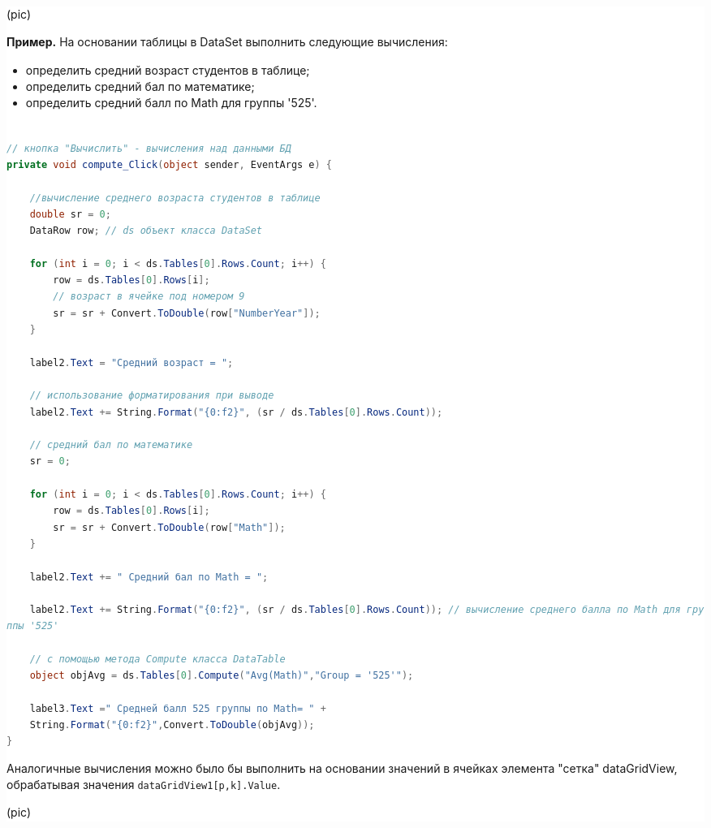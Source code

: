 (pic)

**Пример.** На основании таблицы в DataSet выполнить следующие вычисления:

- определить средний возраст студентов в таблице;
- определить средний бал по математике;
- определить средний балл по Math для группы '525'.

```csharp 

// кнопка "Вычислить" - вычисления над данными БД
private void compute_Click(object sender, EventArgs e) {

	//вычисление среднего возраста студентов в таблице
	double sr = 0;
	DataRow row; // ds объект класса DataSet

	for (int i = 0; i < ds.Tables[0].Rows.Count; i++) {
		row = ds.Tables[0].Rows[i];
		// возраст в ячейке под номером 9
		sr = sr + Convert.ToDouble(row["NumberYear"]);
	}

	label2.Text = "Средний возраст = ";

	// использование форматирования при выводе
	label2.Text += String.Format("{0:f2}", (sr / ds.Tables[0].Rows.Count));

	// средний бал по математике
	sr = 0;

	for (int i = 0; i < ds.Tables[0].Rows.Count; i++) {
		row = ds.Tables[0].Rows[i];
		sr = sr + Convert.ToDouble(row["Math"]);
	}

	label2.Text += " Средний бал по Math = ";

	label2.Text += String.Format("{0:f2}", (sr / ds.Tables[0].Rows.Count)); // вычисление среднего балла по Math для группы '525'

	// с помощью метода Compute класса DataTable
	object objAvg = ds.Tables[0].Compute("Avg(Math)","Group = '525'");

	label3.Text =" Средней балл 525 группы по Math= " +
	String.Format("{0:f2}",Convert.ToDouble(objAvg));
}

```

Аналогичные вычисления можно было бы выполнить на основании значений в ячейках элемента "сетка" dataGridView, обрабатывая значения `dataGridView1[p,k].Value`.

(pic)
